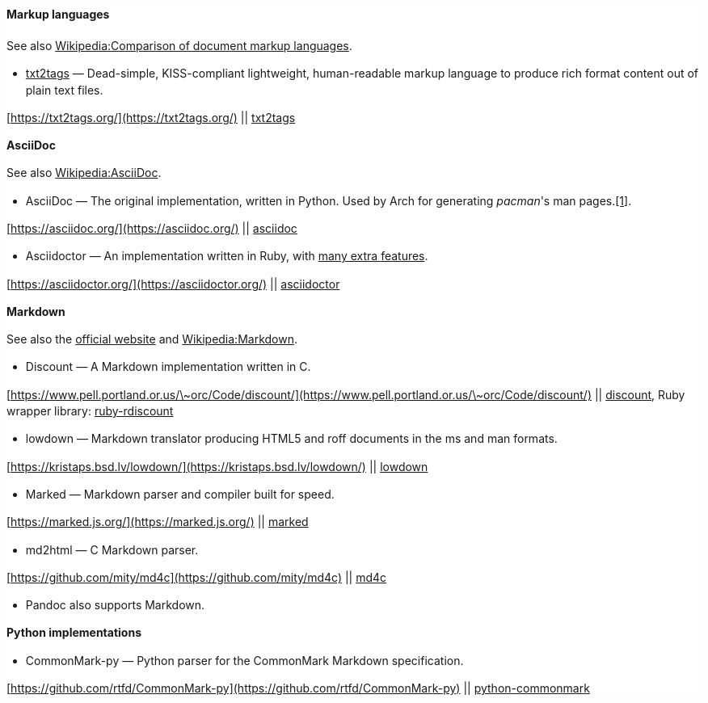 #### Markup languages

See also [Wikipedia:Comparison of document markup languages](https://en.wikipedia.org/wiki/Comparison\_of\_document\_markup\_languages).

* [txt2tags](https://en.wikipedia.org/wiki/Txt2tags) — Dead-simple, KISS-compliant lightweight, human-readable markup language to produce rich format content out of plain text files.

[https://txt2tags.org/](https://txt2tags.org/) || [txt2tags](https://archlinux.org/packages/?name=txt2tags)

**AsciiDoc**

See also [Wikipedia:AsciiDoc](https://en.wikipedia.org/wiki/AsciiDoc).

* AsciiDoc — The original implementation, written in Python. Used by Arch for generating _pacman_'s man pages.[\[1\]](https://archlinux.org/pacman/pacman.8.html).

[https://asciidoc.org/](https://asciidoc.org/) || [asciidoc](https://archlinux.org/packages/?name=asciidoc)

* Asciidoctor — An implementation written in Ruby, with [many extra features](https://asciidoctor.org/docs/asciidoc-asciidoctor-diffs/).

[https://asciidoctor.org/](https://asciidoctor.org/) || [asciidoctor](https://archlinux.org/packages/?name=asciidoctor)

**Markdown**

See also the [official website](https://daringfireball.net/projects/markdown/) and [Wikipedia:Markdown](https://en.wikipedia.org/wiki/Markdown).

* Discount — A Markdown implementation written in C.

[https://www.pell.portland.or.us/\~orc/Code/discount/](https://www.pell.portland.or.us/\~orc/Code/discount/) || [discount](https://archlinux.org/packages/?name=discount), Ruby wrapper library: [ruby-rdiscount](https://archlinux.org/packages/?name=ruby-rdiscount)

* lowdown — Markdown translator producing HTML5 and roff documents in the ms and man formats.

[https://kristaps.bsd.lv/lowdown/](https://kristaps.bsd.lv/lowdown/) || [lowdown](https://archlinux.org/packages/?name=lowdown)

* Marked — Markdown parser and compiler built for speed.

[https://marked.js.org/](https://marked.js.org/) || [marked](https://archlinux.org/packages/?name=marked)

* md2html — C Markdown parser.

[https://github.com/mity/md4c](https://github.com/mity/md4c) || [md4c](https://archlinux.org/packages/?name=md4c)

* Pandoc also supports Markdown.

**Python implementations**

* CommonMark-py — Python parser for the CommonMark Markdown specification.

[https://github.com/rtfd/CommonMark-py](https://github.com/rtfd/CommonMark-py) || [python-commonmark](https://archlinux.org/packages/?name=python-commonmark)
